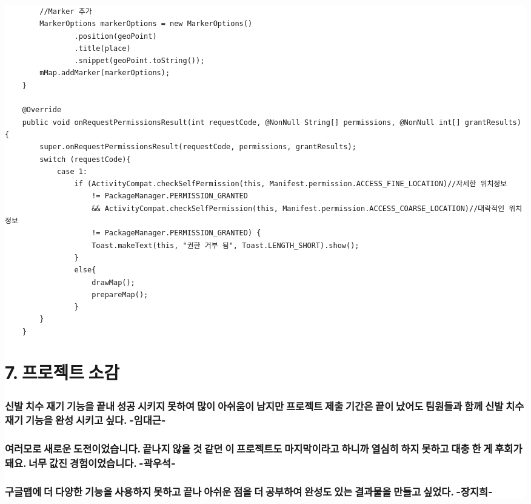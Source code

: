             //Marker 추가
            MarkerOptions markerOptions = new MarkerOptions()
                    .position(geoPoint)
                    .title(place)
                    .snippet(geoPoint.toString());
            mMap.addMarker(markerOptions);
        }

        @Override
        public void onRequestPermissionsResult(int requestCode, @NonNull String[] permissions, @NonNull int[] grantResults) {
            super.onRequestPermissionsResult(requestCode, permissions, grantResults);
            switch (requestCode){
                case 1:
                    if (ActivityCompat.checkSelfPermission(this, Manifest.permission.ACCESS_FINE_LOCATION)//자세한 위치정보
                        != PackageManager.PERMISSION_GRANTED
                        && ActivityCompat.checkSelfPermission(this, Manifest.permission.ACCESS_COARSE_LOCATION)//대락적인 위치정보
                        != PackageManager.PERMISSION_GRANTED) {
                        Toast.makeText(this, "권한 거부 됨", Toast.LENGTH_SHORT).show();
                    }
                    else{
                        drawMap();
                        prepareMap();
                    }
            }
        }

# 7. 프로젝트 소감 

### 신발 치수 재기 기능을 끝내 성공 시키지 못하여 많이 아쉬움이 남지만 프로젝트 제출 기간은 끝이 났어도 팀원들과 함께 신발 치수 재기 기능을 완성 시키고 싶다. -임대근-
### 여러모로 새로운 도전이었습니다. 끝나지 않을 것 같던 이 프로젝트도 마지막이라고 하니까 열심히 하지 못하고 대충 한 게 후회가 돼요. 너무 값진 경험이었습니다. -곽우석-
### 구글맵에 더 다양한 기능을 사용하지 못하고 끝나 아쉬운 점을 더 공부하여 완성도 있는 결과물을 만들고 싶었다. -장지희-

